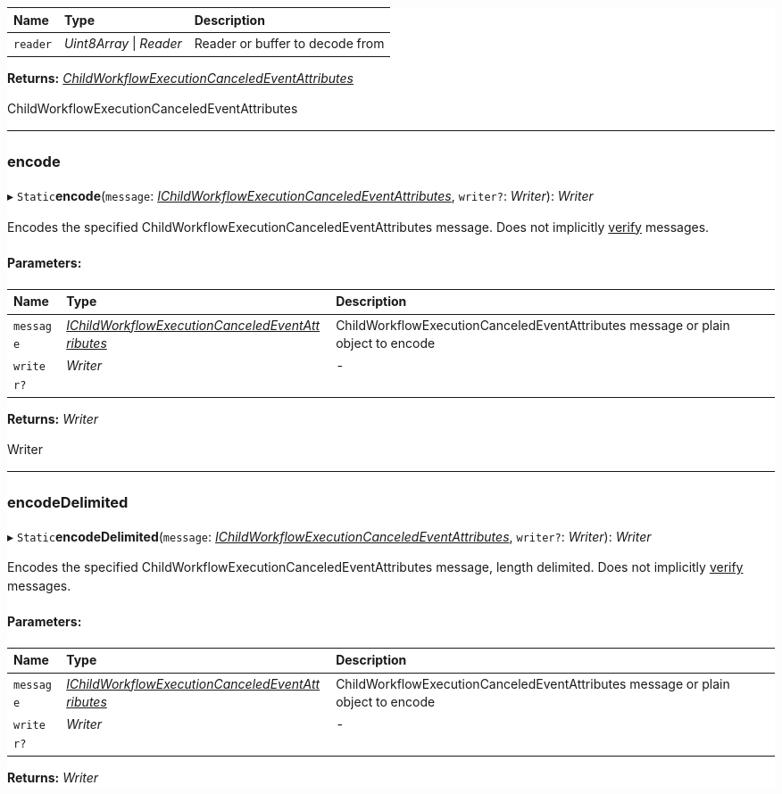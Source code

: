 Name | Type | Description |
:------ | :------ | :------ |
`reader` | *Uint8Array* \| *Reader* | Reader or buffer to decode from   |

**Returns:** [*ChildWorkflowExecutionCanceledEventAttributes*](proto.temporal.api.history.v1.childworkflowexecutioncanceledeventattributes.md)

ChildWorkflowExecutionCanceledEventAttributes

___

### encode

▸ `Static`**encode**(`message`: [*IChildWorkflowExecutionCanceledEventAttributes*](../interfaces/proto.temporal.api.history.v1.ichildworkflowexecutioncanceledeventattributes.md), `writer?`: *Writer*): *Writer*

Encodes the specified ChildWorkflowExecutionCanceledEventAttributes message. Does not implicitly [verify](proto.temporal.api.history.v1.childworkflowexecutioncanceledeventattributes.md#verify) messages.

#### Parameters:

Name | Type | Description |
:------ | :------ | :------ |
`message` | [*IChildWorkflowExecutionCanceledEventAttributes*](../interfaces/proto.temporal.api.history.v1.ichildworkflowexecutioncanceledeventattributes.md) | ChildWorkflowExecutionCanceledEventAttributes message or plain object to encode   |
`writer?` | *Writer* | - |

**Returns:** *Writer*

Writer

___

### encodeDelimited

▸ `Static`**encodeDelimited**(`message`: [*IChildWorkflowExecutionCanceledEventAttributes*](../interfaces/proto.temporal.api.history.v1.ichildworkflowexecutioncanceledeventattributes.md), `writer?`: *Writer*): *Writer*

Encodes the specified ChildWorkflowExecutionCanceledEventAttributes message, length delimited. Does not implicitly [verify](proto.temporal.api.history.v1.childworkflowexecutioncanceledeventattributes.md#verify) messages.

#### Parameters:

Name | Type | Description |
:------ | :------ | :------ |
`message` | [*IChildWorkflowExecutionCanceledEventAttributes*](../interfaces/proto.temporal.api.history.v1.ichildworkflowexecutioncanceledeventattributes.md) | ChildWorkflowExecutionCanceledEventAttributes message or plain object to encode   |
`writer?` | *Writer* | - |

**Returns:** *Writer*
